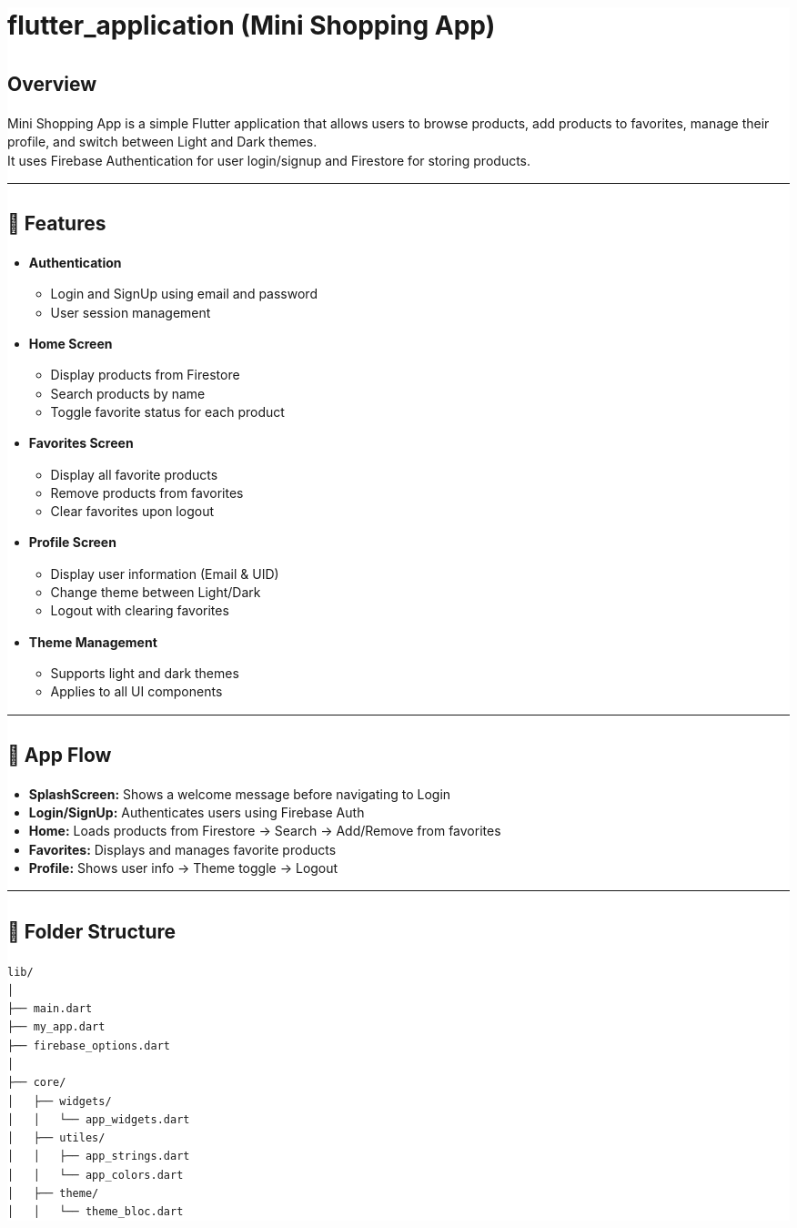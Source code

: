 # flutter_application (Mini Shopping App)

## Overview
Mini Shopping App is a simple Flutter application that allows users to browse products, add products to favorites, manage their profile, and switch between Light and Dark themes.  
It uses Firebase Authentication for user login/signup and Firestore for storing products.

---

## 📱 Features

- **Authentication**
  - Login and SignUp using email and password
  - User session management

- **Home Screen**
  - Display products from Firestore
  - Search products by name
  - Toggle favorite status for each product

- **Favorites Screen**
  - Display all favorite products
  - Remove products from favorites
  - Clear favorites upon logout

- **Profile Screen**
  - Display user information (Email & UID)
  - Change theme between Light/Dark
  - Logout with clearing favorites

- **Theme Management**
  - Supports light and dark themes
  - Applies to all UI components

---

## 🚀 App Flow

- **SplashScreen:** Shows a welcome message before navigating to Login  
- **Login/SignUp:** Authenticates users using Firebase Auth  
- **Home:** Loads products from Firestore → Search → Add/Remove from favorites  
- **Favorites:** Displays and manages favorite products  
- **Profile:** Shows user info → Theme toggle → Logout

---

## 📂 Folder Structure

```plaintext
lib/
│
├── main.dart
├── my_app.dart
├── firebase_options.dart
│
├── core/
│   ├── widgets/           
│   │   └── app_widgets.dart
│   ├── utiles/           
│   │   ├── app_strings.dart
│   │   └── app_colors.dart
│   ├── theme/             
│   │   └── theme_bloc.dart
```